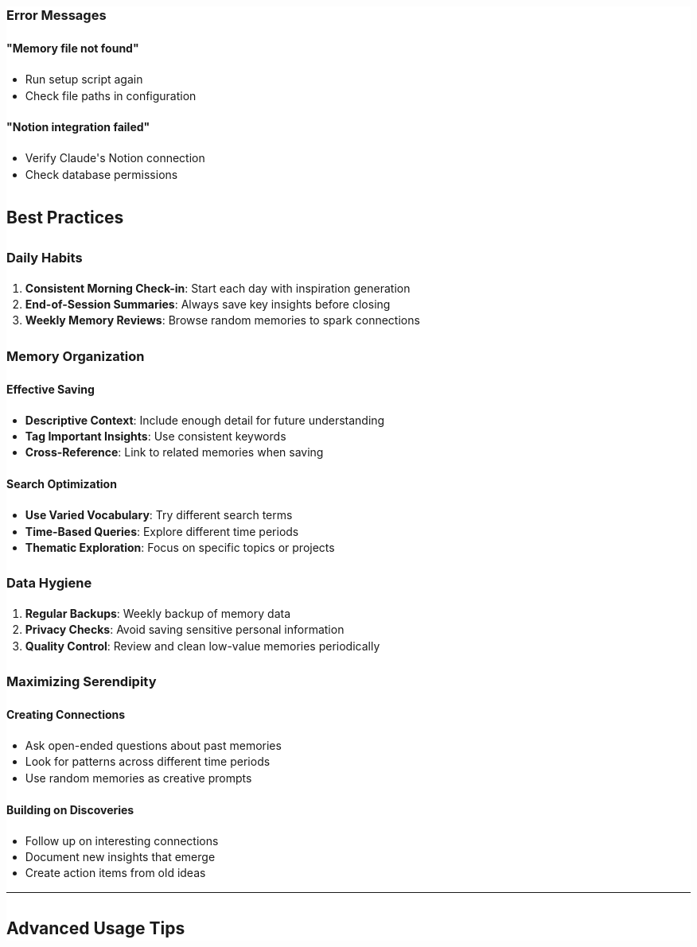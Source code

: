 ### Error Messages

#### "Memory file not found"
- Run setup script again
- Check file paths in configuration

#### "Notion integration failed"
- Verify Claude's Notion connection
- Check database permissions

## Best Practices

### Daily Habits

1. **Consistent Morning Check-in**: Start each day with inspiration generation
2. **End-of-Session Summaries**: Always save key insights before closing
3. **Weekly Memory Reviews**: Browse random memories to spark connections

### Memory Organization

#### Effective Saving
- **Descriptive Context**: Include enough detail for future understanding
- **Tag Important Insights**: Use consistent keywords
- **Cross-Reference**: Link to related memories when saving

#### Search Optimization
- **Use Varied Vocabulary**: Try different search terms
- **Time-Based Queries**: Explore different time periods
- **Thematic Exploration**: Focus on specific topics or projects

### Data Hygiene

1. **Regular Backups**: Weekly backup of memory data
2. **Privacy Checks**: Avoid saving sensitive personal information
3. **Quality Control**: Review and clean low-value memories periodically

### Maximizing Serendipity

#### Creating Connections
- Ask open-ended questions about past memories
- Look for patterns across different time periods
- Use random memories as creative prompts

#### Building on Discoveries
- Follow up on interesting connections
- Document new insights that emerge
- Create action items from old ideas

---

## Advanced Usage Tips
